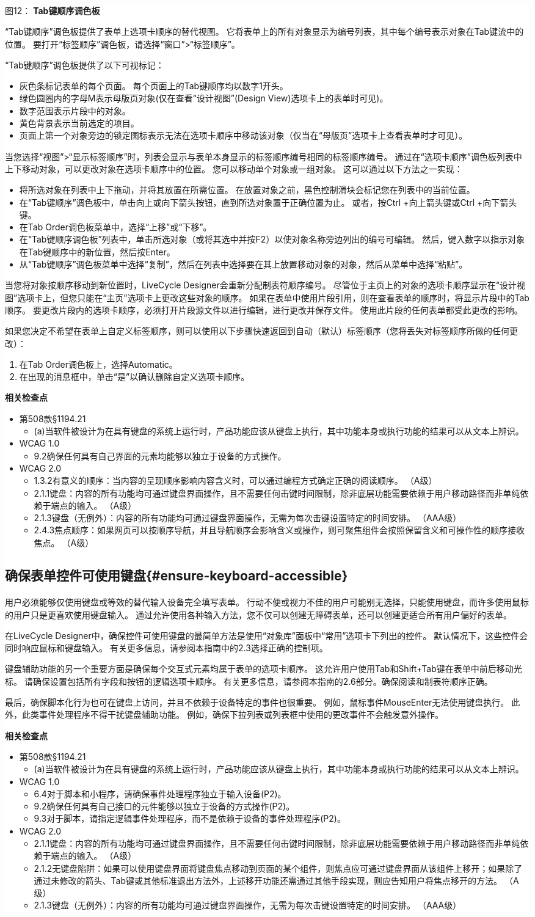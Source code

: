 图12： **Tab键顺序调色板**

“Tab键顺序”调色板提供了表单上选项卡顺序的替代视图。 它将表单上的所有对象显示为编号列表，其中每个编号表示对象在Tab键流中的位置。
要打开“标签顺序”调色板，请选择“窗口”>“标签顺序”。


“Tab键顺序”调色板提供了以下可视标记：
* 灰色条标记表单的每个页面。 每个页面上的Tab键顺序均以数字1开头。
* 绿色圆圈内的字母M表示母版页对象(仅在查看“设计视图”(Design View)选项卡上的表单时可见)。
* 数字范围表示片段中的对象。
* 黄色背景表示当前选定的项目。
* 页面上第一个对象旁边的锁定图标表示无法在选项卡顺序中移动该对象（仅当在“母版页”选项卡上查看表单时才可见）。

当您选择“视图”>“显示标签顺序”时，列表会显示与表单本身显示的标签顺序编号相同的标签顺序编号。 通过在“选项卡顺序”调色板列表中上下移动对象，可以更改对象在选项卡顺序中的位置。 您可以移动单个对象或一组对象。 这可以通过以下方法之一实现：

* 将所选对象在列表中上下拖动，并将其放置在所需位置。 在放置对象之前，黑色控制滑块会标记您在列表中的当前位置。
* 在“Tab键顺序”调色板中，单击向上或向下箭头按钮，直到所选对象置于正确位置为止。 或者，按Ctrl +向上箭头键或Ctrl +向下箭头键。
* 在Tab Order调色板菜单中，选择“上移”或“下移”。
* 在“Tab键顺序调色板”列表中，单击所选对象（或将其选中并按F2）以使对象名称旁边列出的编号可编辑。 然后，键入数字以指示对象在Tab键顺序中的新位置，然后按Enter。
* 从“Tab键顺序”调色板菜单中选择“复制”，然后在列表中选择要在其上放置移动对象的对象，然后从菜单中选择“粘贴”。

当您将对象按顺序移动到新位置时，LiveCycle Designer会重新分配制表符顺序编号。 尽管位于主页上的对象的选项卡顺序显示在“设计视图”选项卡上，但您只能在“主页”选项卡上更改这些对象的顺序。 如果在表单中使用片段引用，则在查看表单的顺序时，将显示片段中的Tab顺序。 要更改片段内的选项卡顺序，必须打开片段源文件以进行编辑，进行更改并保存文件。 使用此片段的任何表单都受此更改的影响。

如果您决定不希望在表单上自定义标签顺序，则可以使用以下步骤快速返回到自动（默认）标签顺序（您将丢失对标签顺序所做的任何更改）：
1. 在Tab Order调色板上，选择Automatic。
1. 在出现的消息框中，单击“是”以确认删除自定义选项卡顺序。

**相关检查点**
* 第508款§1194.21
   * (a)当软件被设计为在具有键盘的系统上运行时，产品功能应该从键盘上执行，其中功能本身或执行功能的结果可以从文本上辨识。
* WCAG 1.0
   * 9.2确保任何具有自己界面的元素均能够以独立于设备的方式操作。
* WCAG 2.0
   * 1.3.2有意义的顺序：当内容的呈现顺序影响内容含义时，可以通过编程方式确定正确的阅读顺序。 （A级）
   * 2.1.1键盘：内容的所有功能均可通过键盘界面操作，且不需要任何击键时间限制，除非底层功能需要依赖于用户移动路径而非单纯依赖于端点的输入。 （A级）
   * 2.1.3键盘（无例外）：内容的所有功能均可通过键盘界面操作，无需为每次击键设置特定的时间安排。 （AAA级）
   * 2.4.3焦点顺序：如果网页可以按顺序导航，并且导航顺序会影响含义或操作，则可聚焦组件会按照保留含义和可操作性的顺序接收焦点。 （A级）


## 确保表单控件可使用键盘{#ensure-keyboard-accessible}

用户必须能够仅使用键盘或等效的替代输入设备完全填写表单。 行动不便或视力不佳的用户可能别无选择，只能使用键盘，而许多使用鼠标的用户只是更喜欢使用键盘输入。 通过允许使用各种输入方法，您不仅可以创建无障碍表单，还可以创建更适合所有用户偏好的表单。

在LiveCycle Designer中，确保控件可使用键盘的最简单方法是使用“对象库”面板中“常用”选项卡下列出的控件。 默认情况下，这些控件会同时响应鼠标和键盘输入。 有关更多信息，请参阅本指南中的2.3选择正确的控制项。

键盘辅助功能的另一个重要方面是确保每个交互式元素均属于表单的选项卡顺序。 这允许用户使用Tab和Shift+Tab键在表单中前后移动光标。 请确保设置包括所有字段和按钮的逻辑选项卡顺序。 有关更多信息，请参阅本指南的2.6部分。确保阅读和制表符顺序正确。

最后，确保脚本化行为也可在键盘上访问，并且不依赖于设备特定的事件也很重要。 例如，鼠标事件MouseEnter无法使用键盘执行。 此外，此类事件处理程序不得干扰键盘辅助功能。 例如，确保下拉列表或列表框中使用的更改事件不会触发意外操作。

**相关检查点**
* 第508款§1194.21
   * (a)当软件被设计为在具有键盘的系统上运行时，产品功能应该从键盘上执行，其中功能本身或执行功能的结果可以从文本上辨识。
* WCAG 1.0
   * 6.4对于脚本和小程序，请确保事件处理程序独立于输入设备(P2)。
   * 9.2确保任何具有自己接口的元件能够以独立于设备的方式操作(P2)。
   * 9.3对于脚本，请指定逻辑事件处理程序，而不是依赖于设备的事件处理程序(P2)。
* WCAG 2.0
   * 2.1.1键盘：内容的所有功能均可通过键盘界面操作，且不需要任何击键时间限制，除非底层功能需要依赖于用户移动路径而非单纯依赖于端点的输入。 （A级）
   * 2.1.2无键盘陷阱：如果可以使用键盘界面将键盘焦点移动到页面的某个组件，则焦点应可通过键盘界面从该组件上移开；如果除了通过未修改的箭头、Tab键或其他标准退出方法外，上述移开功能还需通过其他手段实现，则应告知用户将焦点移开的方法。 （A级）
   * 2.1.3键盘（无例外）：内容的所有功能均可通过键盘界面操作，无需为每次击键设置特定的时间安排。 （AAA级）
